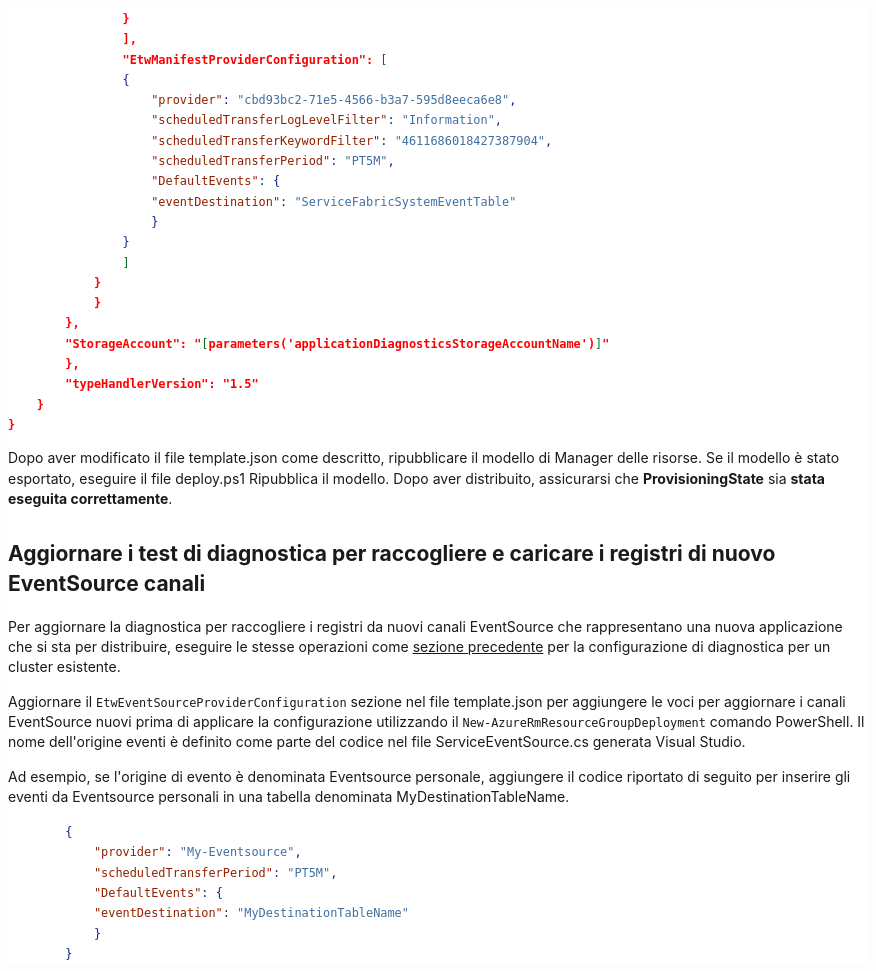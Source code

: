 ```json
                }
                ],
                "EtwManifestProviderConfiguration": [
                {
                    "provider": "cbd93bc2-71e5-4566-b3a7-595d8eeca6e8",
                    "scheduledTransferLogLevelFilter": "Information",
                    "scheduledTransferKeywordFilter": "4611686018427387904",
                    "scheduledTransferPeriod": "PT5M",
                    "DefaultEvents": {
                    "eventDestination": "ServiceFabricSystemEventTable"
                    }
                }
                ]
            }
            }
        },
        "StorageAccount": "[parameters('applicationDiagnosticsStorageAccountName')]"
        },
        "typeHandlerVersion": "1.5"
    }
}
```

Dopo aver modificato il file template.json come descritto, ripubblicare il modello di Manager delle risorse. Se il modello è stato esportato, eseguire il file deploy.ps1 Ripubblica il modello. Dopo aver distribuito, assicurarsi che **ProvisioningState** sia **stata eseguita correttamente**.


## <a name="update-diagnostics-to-collect-and-upload-logs-from-new-eventsource-channels"></a>Aggiornare i test di diagnostica per raccogliere e caricare i registri di nuovo EventSource canali
Per aggiornare la diagnostica per raccogliere i registri da nuovi canali EventSource che rappresentano una nuova applicazione che si sta per distribuire, eseguire le stesse operazioni come [sezione precedente](#deploywadarm) per la configurazione di diagnostica per un cluster esistente.

Aggiornare il `EtwEventSourceProviderConfiguration` sezione nel file template.json per aggiungere le voci per aggiornare i canali EventSource nuovi prima di applicare la configurazione utilizzando il `New-AzureRmResourceGroupDeployment` comando PowerShell. Il nome dell'origine eventi è definito come parte del codice nel file ServiceEventSource.cs generata Visual Studio.

Ad esempio, se l'origine di evento è denominata Eventsource personale, aggiungere il codice riportato di seguito per inserire gli eventi da Eventsource personali in una tabella denominata MyDestinationTableName.

```json
        {
            "provider": "My-Eventsource",
            "scheduledTransferPeriod": "PT5M",
            "DefaultEvents": {
            "eventDestination": "MyDestinationTableName"
            }
        }
```
